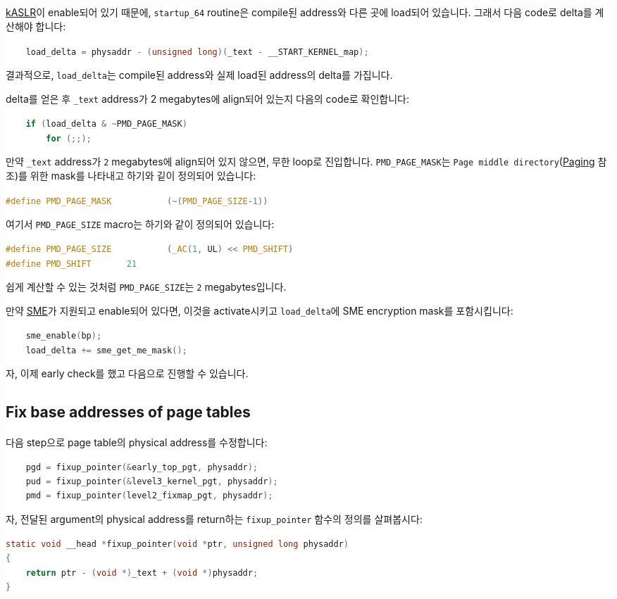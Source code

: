 [kASLR](https://en.wikipedia.org/wiki/Address_space_layout_randomization#Linux)이 enable되어 있기 때문에, `startup_64` routine은 compile된 address와 다른 곳에 load되어 있습니다. 그래서 다음 code로 delta를 계산해야 합니다:

```C
	load_delta = physaddr - (unsigned long)(_text - __START_KERNEL_map);
```

결과적으로, `load_delta`는 compile된 address와 실제 load된 address의 delta를 가집니다.

delta를 얻은 후 `_text` address가 2 megabytes에 align되어 있는지 다음의 code로 확인합니다:

```C
	if (load_delta & ~PMD_PAGE_MASK)
		for (;;);
```

만약 `_text` address가 `2` megabytes에 align되어 있지 않으면, 무한 loop로 진입합니다. `PMD_PAGE_MASK`는 `Page middle directory`([Paging](https://0xax.gitbooks.io/linux-insides/content/Theory/linux-theory-1.html) 참조)를 위한 mask를 나타내고 하기와 깉이 정의되어 있습니다:

```C
#define PMD_PAGE_MASK           (~(PMD_PAGE_SIZE-1))
```

여기서 `PMD_PAGE_SIZE` macro는 하기와 같이 정의되어 있습니다:

```C
#define PMD_PAGE_SIZE           (_AC(1, UL) << PMD_SHIFT)
#define PMD_SHIFT		21
```

쉽게 계산할 수 있는 것처럼 `PMD_PAGE_SIZE`는 `2` megabytes입니다.

만약 [SME](https://en.wikipedia.org/wiki/Zen_%28microarchitecture%29#Enhanced_security_and_virtualization_support)가 지원되고 enable되어 있다면, 이것을 activate시키고 `load_delta`에 SME encryption mask를 포함시킵니다:

```C
	sme_enable(bp);
	load_delta += sme_get_me_mask();
```

자, 이제 early check를 했고 다음으로 진행할 수 있습니다.

Fix base addresses of page tables
--------------------------------------------------------------------------------

다음 step으로 page table의 physical address를 수정합니다:

```C
	pgd = fixup_pointer(&early_top_pgt, physaddr);
	pud = fixup_pointer(&level3_kernel_pgt, physaddr);
	pmd = fixup_pointer(level2_fixmap_pgt, physaddr);
```

자, 전달된 argument의 physical address를 return하는 `fixup_pointer` 함수의 정의를 살펴봅시다:

```C
static void __head *fixup_pointer(void *ptr, unsigned long physaddr)
{
	return ptr - (void *)_text + (void *)physaddr;
}
```
